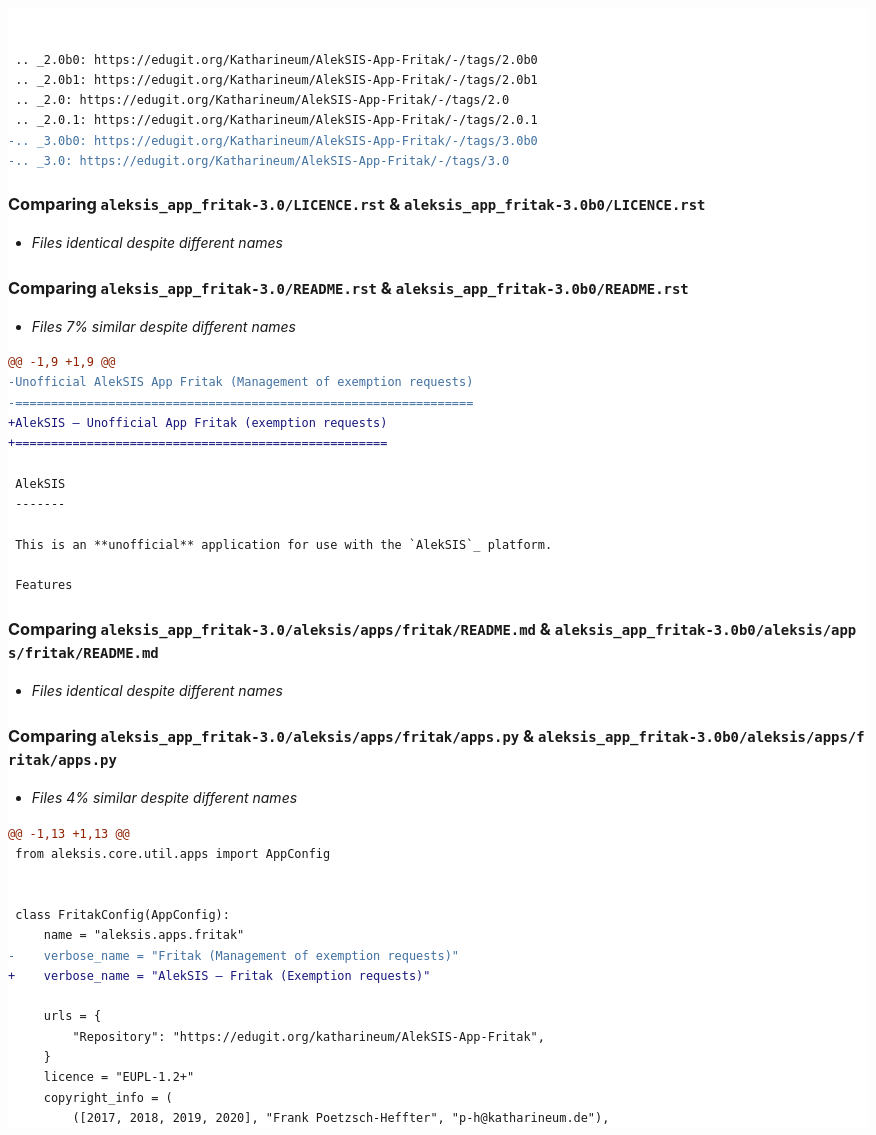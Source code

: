 ```diff
 
 
 .. _2.0b0: https://edugit.org/Katharineum/AlekSIS-App-Fritak/-/tags/2.0b0
 .. _2.0b1: https://edugit.org/Katharineum/AlekSIS-App-Fritak/-/tags/2.0b1
 .. _2.0: https://edugit.org/Katharineum/AlekSIS-App-Fritak/-/tags/2.0
 .. _2.0.1: https://edugit.org/Katharineum/AlekSIS-App-Fritak/-/tags/2.0.1
-.. _3.0b0: https://edugit.org/Katharineum/AlekSIS-App-Fritak/-/tags/3.0b0
-.. _3.0: https://edugit.org/Katharineum/AlekSIS-App-Fritak/-/tags/3.0
```

### Comparing `aleksis_app_fritak-3.0/LICENCE.rst` & `aleksis_app_fritak-3.0b0/LICENCE.rst`

 * *Files identical despite different names*

### Comparing `aleksis_app_fritak-3.0/README.rst` & `aleksis_app_fritak-3.0b0/README.rst`

 * *Files 7% similar despite different names*

```diff
@@ -1,9 +1,9 @@
-Unofficial AlekSIS App Fritak (Management of exemption requests)
-================================================================
+AlekSIS — Unofficial App Fritak (exemption requests)
+====================================================
 
 AlekSIS
 -------
 
 This is an **unofficial** application for use with the `AlekSIS`_ platform.
 
 Features
```

### Comparing `aleksis_app_fritak-3.0/aleksis/apps/fritak/README.md` & `aleksis_app_fritak-3.0b0/aleksis/apps/fritak/README.md`

 * *Files identical despite different names*

### Comparing `aleksis_app_fritak-3.0/aleksis/apps/fritak/apps.py` & `aleksis_app_fritak-3.0b0/aleksis/apps/fritak/apps.py`

 * *Files 4% similar despite different names*

```diff
@@ -1,13 +1,13 @@
 from aleksis.core.util.apps import AppConfig
 
 
 class FritakConfig(AppConfig):
     name = "aleksis.apps.fritak"
-    verbose_name = "Fritak (Management of exemption requests)"
+    verbose_name = "AlekSIS — Fritak (Exemption requests)"
 
     urls = {
         "Repository": "https://edugit.org/katharineum/AlekSIS-App-Fritak",
     }
     licence = "EUPL-1.2+"
     copyright_info = (
         ([2017, 2018, 2019, 2020], "Frank Poetzsch-Heffter", "p-h@katharineum.de"),
```

